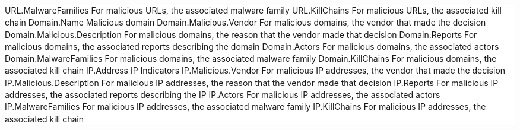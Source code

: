 </tr>
<tr>
<td>URL.MalwareFamilies</td>
<td>For malicious URLs, the associated malware family</td>
</tr>
<tr>
<td>URL.KillChains</td>
<td>For malicious URLs, the associated kill chain</td>
</tr>
<tr>
<td>Domain.Name</td>
<td>Malicious domain</td>
</tr>
<tr>
<td>Domain.Malicious.Vendor</td>
<td>For malicious domains, the vendor that made the decision</td>
</tr>
<tr>
<td>Domain.Malicious.Description</td>
<td>For malicious domains, the reason that the vendor made that decision</td>
</tr>
<tr>
<td>Domain.Reports</td>
<td>For malicious domains, the associated reports describing the domain</td>
</tr>
<tr>
<td>Domain.Actors</td>
<td>For malicious domains, the associated actors</td>
</tr>
<tr>
<td>Domain.MalwareFamilies</td>
<td>For malicious domains, the associated malware family</td>
</tr>
<tr>
<td>Domain.KillChains</td>
<td>For malicious domains, the associated kill chain</td>
</tr>
<tr>
<td>IP.Address</td>
<td>IP Indicators</td>
</tr>
<tr>
<td>IP.Malicious.Vendor</td>
<td>For malicious IP addresses, the vendor that made the decision</td>
</tr>
<tr>
<td>IP.Malicious.Description</td>
<td>For malicious IP addresses, the reason that the vendor made that decision</td>
</tr>
<tr>
<td>IP.Reports</td>
<td>For malicious IP addresses, the associated reports describing the IP</td>
</tr>
<tr>
<td>IP.Actors</td>
<td>For malicious IP addresses, the associated actors</td>
</tr>
<tr>
<td>IP.MalwareFamilies</td>
<td>For malicious IP addresses, the associated malware family</td>
</tr>
<tr>
<td>IP.KillChains</td>
<td>For malicious IP addresses, the associated kill chain</td>
